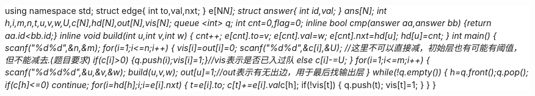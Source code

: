 <span class="hljs-keyword">using</span> <span class="hljs-keyword">namespace</span> <span class="hljs-built_in">std</span>;
<span class="hljs-class"><span class="hljs-keyword">struct</span> <span class="hljs-title">edge</span>{</span>
	<span class="hljs-keyword">int</span> to,val,nxt;
} e[N*N];
<span class="hljs-class"><span class="hljs-keyword">struct</span> <span class="hljs-title">answer</span>{</span>
	<span class="hljs-keyword">int</span> id,val;
} ans[N];
<span class="hljs-keyword">int</span> h,i,m,n,t,u,v,w,U,c[N],hd[N],out[N],vis[N];
<span class="hljs-built_in">queue</span> &lt;<span class="hljs-keyword">int</span>&gt; q;
<span class="hljs-keyword">int</span> cnt=<span class="hljs-number">0</span>,flag=<span class="hljs-number">0</span>;
 <span class="hljs-function"><span class="hljs-keyword">inline</span> <span class="hljs-keyword">bool</span> <span class="hljs-title">cmp</span><span class="hljs-params">(answer aa,answer bb)</span>
  </span>{<span class="hljs-keyword">return</span> aa.id&lt;bb.id;}
 <span class="hljs-function"><span class="hljs-keyword">inline</span> <span class="hljs-keyword">void</span> <span class="hljs-title">build</span><span class="hljs-params">(<span class="hljs-keyword">int</span> u,<span class="hljs-keyword">int</span> v,<span class="hljs-keyword">int</span> w)</span>
 </span>{
 	cnt++;
 	e[cnt].to=v;
 	e[cnt].val=w;
 	e[cnt].nxt=hd[u];
 	hd[u]=cnt;
 }
<span class="hljs-function"><span class="hljs-keyword">int</span> <span class="hljs-title">main</span><span class="hljs-params">()</span>
</span>{
	<span class="hljs-built_in">scanf</span>(<span class="hljs-string">"%d%d"</span>,&amp;n,&amp;m);
	<span class="hljs-keyword">for</span>(i=<span class="hljs-number">1</span>;i&lt;=n;i++)
	{
		vis[i]=out[i]=<span class="hljs-number">0</span>;
		<span class="hljs-built_in">scanf</span>(<span class="hljs-string">"%d%d"</span>,&amp;c[i],&amp;U);
		<span class="hljs-comment">//这里不可以直接减，初始层也有可能有阈值，但不能减去.(题目要求)</span>
		<span class="hljs-keyword">if</span>(c[i]&gt;<span class="hljs-number">0</span>)
		 {q.push(i);vis[i]=<span class="hljs-number">1</span>;}<span class="hljs-comment">//vis表示是否已入过队</span>
		<span class="hljs-keyword">else</span> c[i]-=U;
	}
	<span class="hljs-keyword">for</span>(i=<span class="hljs-number">1</span>;i&lt;=m;i++)
	{
		<span class="hljs-built_in">scanf</span>(<span class="hljs-string">"%d%d%d"</span>,&amp;u,&amp;v,&amp;w);
		build(u,v,w);
		out[u]=<span class="hljs-number">1</span>;<span class="hljs-comment">//out表示有无出边，用于最后找输出层</span>
	}
	<span class="hljs-keyword">while</span>(!q.empty())
	{
		h=q.front();q.pop();
		<span class="hljs-keyword">if</span>(c[h]&lt;=<span class="hljs-number">0</span>) <span class="hljs-keyword">continue</span>;
		<span class="hljs-keyword">for</span>(i=hd[h];i;i=e[i].nxt)
		{
			t=e[i].to;
			c[t]+=e[i].val*c[h];
			<span class="hljs-keyword">if</span>(!vis[t])
			{
				q.push(t);
				vis[t]=<span class="hljs-number">1</span>;
			}
		}
	}